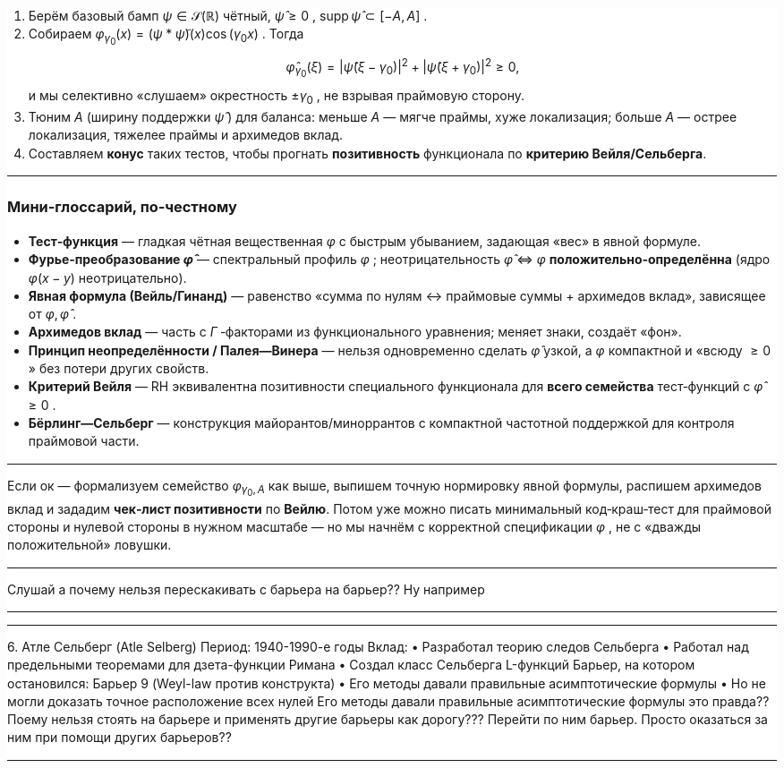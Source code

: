 1. Берём базовый бамп $\psi\in \mathcal{S}(\mathbb{R})$ чётный, $\widehat\psi\ge0$ , $\mathrm{supp}\,\widehat\psi\subset[-A,A]$ .
2. Собираем $\varphi_{\gamma_0}(x)=(\psi*\tilde\psi)(x)\cos(\gamma_0 x)$ . Тогда
	$$
	\widehat\varphi_{\gamma_0}(\xi)=|\widehat\psi(\xi-\gamma_0)|^2+|\widehat\psi(\xi+\gamma_0)|^2\ge0,
	$$
	и мы селективно «слушаем» окрестность $\pm\gamma_0$ , не взрывая праймовую сторону.
3. Тюним $A$ (ширину поддержки $\widehat\psi$ ) для баланса: меньше $A$ — мягче праймы, хуже локализация; больше $A$ — острее локализация, тяжелее праймы и архимедов вклад.
4. Составляем **конус** таких тестов, чтобы прогнать **позитивность** функционала по **критерию Вейля/Сельберга**.

---

### Мини‑глоссарий, по‑честному

- **Тест‑функция** — гладкая чётная вещественная $\varphi$ с быстрым убыванием, задающая «вес» в явной формуле.
- **Фурье‑преобразование $\widehat\varphi$** — спектральный профиль $\varphi$ ; неотрицательность $\widehat\varphi$ ⇔ $\varphi$ **положительно‑определённа** (ядро $\varphi(x-y)$ неотрицательно).
- **Явная формула (Вейль/Гинанд)** — равенство «сумма по нулям $\leftrightarrow$ праймовые суммы + архимедов вклад», зависящее от $\varphi,\widehat\varphi$ .
- **Архимедов вклад** — часть с $\Gamma$ ‑факторами из функционального уравнения; меняет знаки, создаёт «фон».
- **Принцип неопределённости / Палея—Винера** — нельзя одновременно сделать $\widehat\varphi$ узкой, а $\varphi$ компактной и «всюду $\ge 0$ » без потери других свойств.
- **Критерий Вейля** — RH эквивалентна позитивности специального функционала для **всего семейства** тест‑функций с $\widehat\varphi\ge0$ .
- **Бёрлинг—Сельберг** — конструкция майорантов/миноррантов с компактной частотной поддержкой для контроля праймовой части.

---

Если ок — формализуем семейство $\varphi_{\gamma_0,A}$ как выше, выпишем точную нормировку явной формулы, распишем архимедов вклад и зададим **чек‑лист позитивности** по **Вейлю**. Потом уже можно писать минимальный код‑краш‑тест для праймовой стороны и нулевой стороны в нужном масштабе — но мы начнём с корректной спецификации $\varphi$ , не с «дважды положительной» ловушки.

---

Слушай а почему нельзя перескакивать с барьера на барьер?? Ну например

---

---

6\. Атле Сельберг (Atle Selberg) Период: 1940-1990-е годы Вклад: • Разработал теорию следов Сельберга • Работал над предельными теоремами для дзета-функции Римана • Создал класс Сельберга L-функций Барьер, на котором остановился: Барьер 9 (Weyl-law против конструкта) • Его методы давали правильные асимптотические формулы • Но не могли доказать точное расположение всех нулей Его методы давали правильные асимптотические формулы это правда?? Поему нельзя стоять на барьере и применять другие барьеры как дорогу??? Перейти по ним барьер. Просто оказаться за ним при помощи других барьеров??

---
